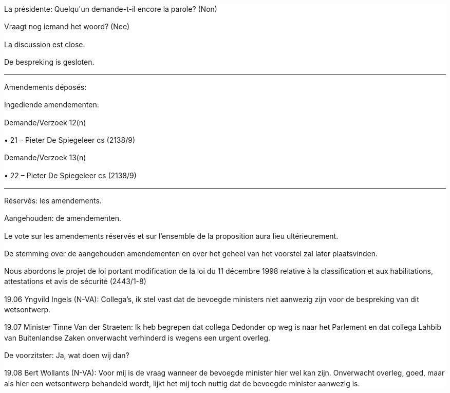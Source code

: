 La présidente: Quelqu'un demande-t-il encore la parole? (Non)

Vraagt nog iemand het woord? (Nee)



La discussion est close.

De bespreking is gesloten.



*  *  *  *  *

Amendements déposés:

Ingediende amendementen:



Demande/Verzoek 12(n)

• 21 – Pieter De Spiegeleer cs (2138/9)

Demande/Verzoek 13(n)

• 22 – Pieter De Spiegeleer cs (2138/9)

*  *  *  *  *



Réservés: les amendements.

Aangehouden: de amendementen.



Le vote sur les amendements réservés et sur l’ensemble de la proposition aura lieu ultérieurement.

De stemming over de aangehouden amendementen en over het geheel van het voorstel zal later plaatsvinden.



Nous abordons le projet de loi portant modification de la loi du 11 décembre 1998 relative à la classification et aux habilitations, attestations et avis de sécurité (2443/1-8)



19.06  Yngvild Ingels (N-VA): Collega’s, ik stel vast dat de bevoegde ministers niet aanwezig zijn voor de bespreking van dit wetsontwerp.



19.07 Minister Tinne Van der Straeten: Ik heb begrepen dat collega Dedonder op weg is naar het Parlement en dat collega Lahbib van Buitenlandse Zaken onverwacht verhinderd is wegens een urgent overleg.



De voorzitster: Ja, wat doen wij dan?



19.08  Bert Wollants (N-VA): Voor mij is de vraag wanneer de bevoegde minister hier wel kan zijn. Onverwacht overleg, goed, maar als hier een wetsontwerp behandeld wordt, lijkt het mij toch nuttig dat de bevoegde minister aanwezig is.

